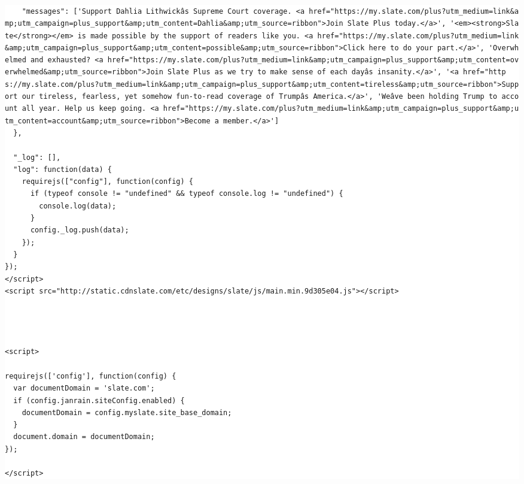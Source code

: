         "messages": ['Support Dahlia Lithwickâs Supreme Court coverage. <a href="https://my.slate.com/plus?utm_medium=link&amp;utm_campaign=plus_support&amp;utm_content=Dahlia&amp;utm_source=ribbon">Join Slate Plus today.</a>', '<em><strong>Slate</strong></em> is made possible by the support of readers like you. <a href="https://my.slate.com/plus?utm_medium=link&amp;utm_campaign=plus_support&amp;utm_content=possible&amp;utm_source=ribbon">Click here to do your part.</a>', 'Overwhelmed and exhausted? <a href="https://my.slate.com/plus?utm_medium=link&amp;utm_campaign=plus_support&amp;utm_content=overwhelmed&amp;utm_source=ribbon">Join Slate Plus as we try to make sense of each dayâs insanity.</a>', '<a href="https://my.slate.com/plus?utm_medium=link&amp;utm_campaign=plus_support&amp;utm_content=tireless&amp;utm_source=ribbon">Support our tireless, fearless, yet somehow fun-to-read coverage of Trumpâs America.</a>', 'Weâve been holding Trump to account all year. Help us keep going. <a href="https://my.slate.com/plus?utm_medium=link&amp;utm_campaign=plus_support&amp;utm_content=account&amp;utm_source=ribbon">Become a member.</a>']
      },
      
      "_log": [],
      "log": function(data) {
        requirejs(["config"], function(config) {
          if (typeof console != "undefined" && typeof console.log != "undefined") {
            console.log(data);
          }
          config._log.push(data);
        });
      }
    });
    </script>
    <script src="http://static.cdnslate.com/etc/designs/slate/js/main.min.9d305e04.js"></script>

    
    

    <script>
    
    requirejs(['config'], function(config) {
      var documentDomain = 'slate.com';
      if (config.janrain.siteConfig.enabled) {
        documentDomain = config.myslate.site_base_domain;
      }
      document.domain = documentDomain;
    });
    
    </script>
    
    


<script type="text/javascript" language="javascript">
requirejs([
  'jquery',
  'config',
  's_code',
  'libs/jquery-plugins/jquery.cookie'
], function($, config, s, unused) {

        s.currencyCode="usd";
        s.charSet="utf-8";
        s.trackDownloadLinks=true;
        s.trackExternalLinks=true;
        s.trackInlineStats=true;
        s.linkDownloadFileTypes="exe,zip,wav,mp3,mov,mpg,avi,wmv,doc,pdf,xls";
        s.linkInternalFilters="javascript:,slate.com,traffic.outbrain.com";
        s.linkTrackVars="none";
        s.linkTrackEvents="none";
        s.pageName="business:article - 20160502 - the united states of debt episode 1 transcript, for slate plus members.";
        s.channel="sl - business";
        s.server="www.slate.com";
        s.prop2="the united states of debt";
        s.prop3="article";
        s.prop4="slate";